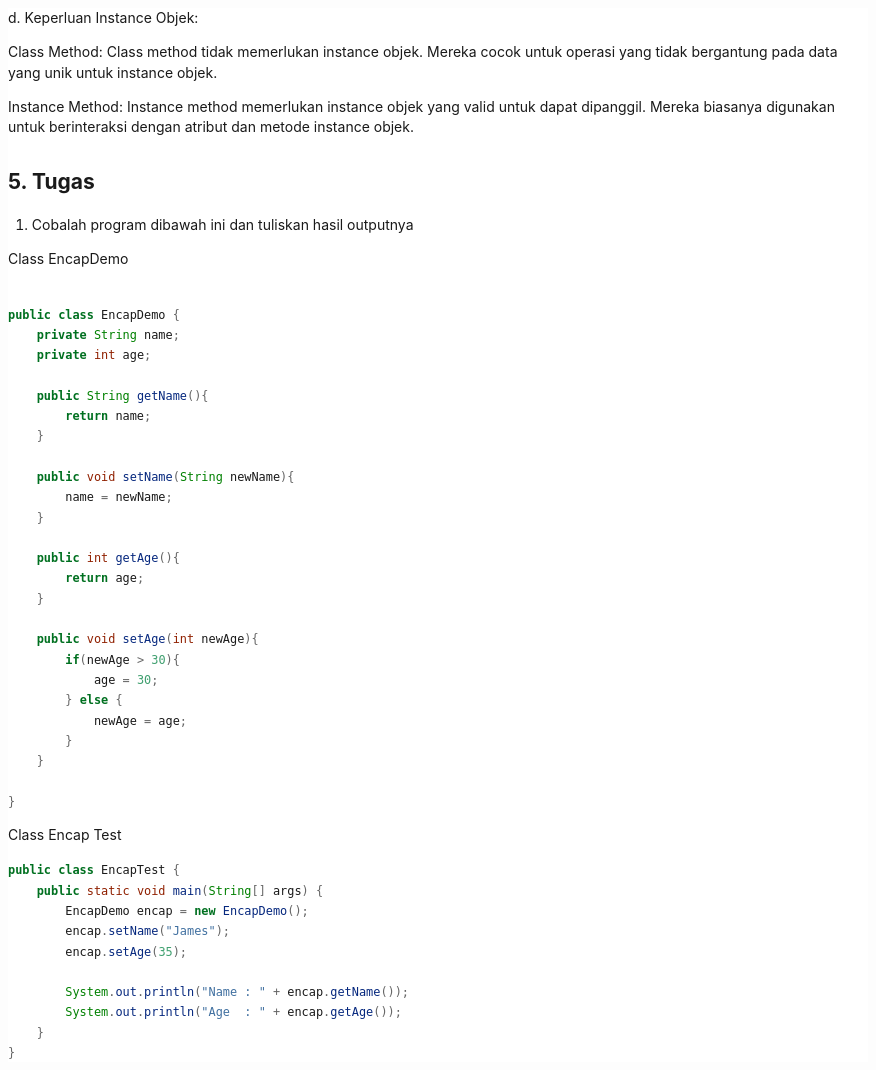 d. Keperluan Instance Objek:

Class Method: Class method tidak memerlukan instance objek. Mereka cocok untuk operasi yang tidak bergantung pada data yang unik untuk instance objek.

Instance Method: Instance method memerlukan instance objek yang valid untuk dapat dipanggil. Mereka biasanya digunakan untuk berinteraksi dengan atribut dan metode instance objek.

## 5. Tugas
1. Cobalah program dibawah ini dan tuliskan hasil outputnya

Class EncapDemo

```Java

public class EncapDemo {
    private String name;
    private int age;

    public String getName(){
        return name;
    }

    public void setName(String newName){
        name = newName;
    }

    public int getAge(){
        return age;
    }

    public void setAge(int newAge){
        if(newAge > 30){
            age = 30;
        } else {
            newAge = age;
        }
    }

}
```

Class Encap Test

```java
public class EncapTest {
    public static void main(String[] args) {
        EncapDemo encap = new EncapDemo();
        encap.setName("James");
        encap.setAge(35);

        System.out.println("Name : " + encap.getName());
        System.out.println("Age  : " + encap.getAge());
    }
}
```
